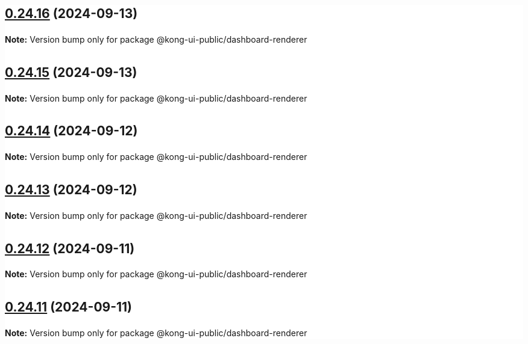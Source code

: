



## [0.24.16](https://github.com/Kong/public-ui-components/compare/@kong-ui-public/dashboard-renderer@0.24.15...@kong-ui-public/dashboard-renderer@0.24.16) (2024-09-13)

**Note:** Version bump only for package @kong-ui-public/dashboard-renderer





## [0.24.15](https://github.com/Kong/public-ui-components/compare/@kong-ui-public/dashboard-renderer@0.24.14...@kong-ui-public/dashboard-renderer@0.24.15) (2024-09-13)

**Note:** Version bump only for package @kong-ui-public/dashboard-renderer





## [0.24.14](https://github.com/Kong/public-ui-components/compare/@kong-ui-public/dashboard-renderer@0.24.13...@kong-ui-public/dashboard-renderer@0.24.14) (2024-09-12)

**Note:** Version bump only for package @kong-ui-public/dashboard-renderer





## [0.24.13](https://github.com/Kong/public-ui-components/compare/@kong-ui-public/dashboard-renderer@0.24.12...@kong-ui-public/dashboard-renderer@0.24.13) (2024-09-12)

**Note:** Version bump only for package @kong-ui-public/dashboard-renderer





## [0.24.12](https://github.com/Kong/public-ui-components/compare/@kong-ui-public/dashboard-renderer@0.24.11...@kong-ui-public/dashboard-renderer@0.24.12) (2024-09-11)

**Note:** Version bump only for package @kong-ui-public/dashboard-renderer





## [0.24.11](https://github.com/Kong/public-ui-components/compare/@kong-ui-public/dashboard-renderer@0.24.10...@kong-ui-public/dashboard-renderer@0.24.11) (2024-09-11)

**Note:** Version bump only for package @kong-ui-public/dashboard-renderer

